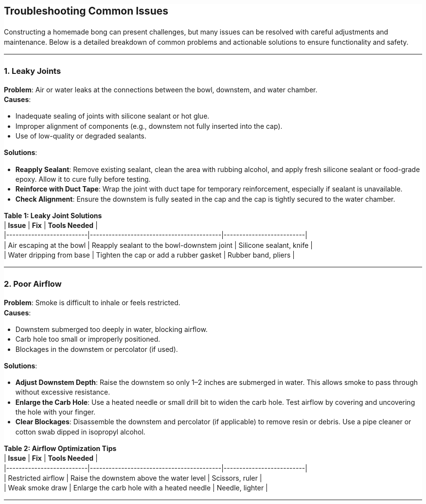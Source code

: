 ## Troubleshooting Common Issues  

Constructing a homemade bong can present challenges, but many issues can be resolved with careful adjustments and maintenance. Below is a detailed breakdown of common problems and actionable solutions to ensure functionality and safety.  

---

### **1. Leaky Joints**  
**Problem**: Air or water leaks at the connections between the bowl, downstem, and water chamber.  
**Causes**:  
- Inadequate sealing of joints with silicone sealant or hot glue.  
- Improper alignment of components (e.g., downstem not fully inserted into the cap).  
- Use of low-quality or degraded sealants.  

**Solutions**:  
- **Reapply Sealant**: Remove existing sealant, clean the area with rubbing alcohol, and apply fresh silicone sealant or food-grade epoxy. Allow it to cure fully before testing.  
- **Reinforce with Duct Tape**: Wrap the joint with duct tape for temporary reinforcement, especially if sealant is unavailable.  
- **Check Alignment**: Ensure the downstem is fully seated in the cap and the cap is tightly secured to the water chamber.  

**Table 1: Leaky Joint Solutions**  
| **Issue**               | **Fix**                                  | **Tools Needed**         |  
|--------------------------|------------------------------------------|--------------------------|  
| Air escaping at the bowl | Reapply sealant to the bowl-downstem joint | Silicone sealant, knife  |  
| Water dripping from base | Tighten the cap or add a rubber gasket    | Rubber band, pliers      |  

---

### **2. Poor Airflow**  
**Problem**: Smoke is difficult to inhale or feels restricted.  
**Causes**:  
- Downstem submerged too deeply in water, blocking airflow.  
- Carb hole too small or improperly positioned.  
- Blockages in the downstem or percolator (if used).  

**Solutions**:  
- **Adjust Downstem Depth**: Raise the downstem so only 1–2 inches are submerged in water. This allows smoke to pass through without excessive resistance.  
- **Enlarge the Carb Hole**: Use a heated needle or small drill bit to widen the carb hole. Test airflow by covering and uncovering the hole with your finger.  
- **Clear Blockages**: Disassemble the downstem and percolator (if applicable) to remove resin or debris. Use a pipe cleaner or cotton swab dipped in isopropyl alcohol.  

**Table 2: Airflow Optimization Tips**  
| **Issue**               | **Fix**                                  | **Tools Needed**         |  
|--------------------------|------------------------------------------|--------------------------|  
| Restricted airflow       | Raise the downstem above the water level  | Scissors, ruler          |  
| Weak smoke draw          | Enlarge the carb hole with a heated needle | Needle, lighter          |  

---